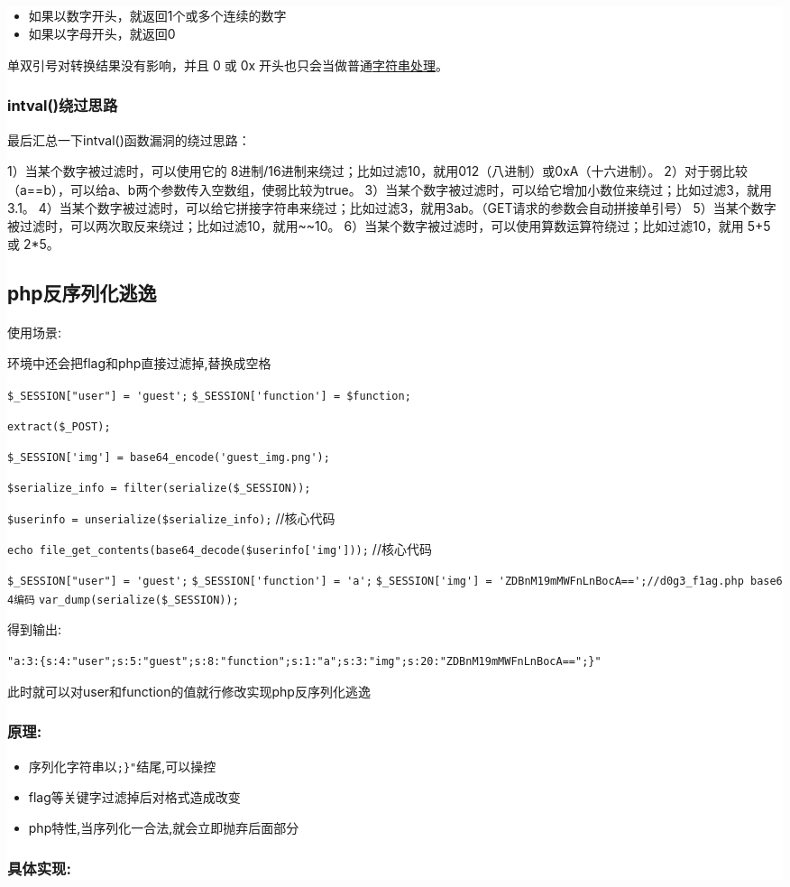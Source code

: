 - 如果以数字开头，就返回1个或多个连续的数字
- 如果以字母开头，就返回0

单双引号对转换结果没有影响，并且 0 或 0x 开头也只会当做普通[字符串处理](https://so.csdn.net/so/search?q=字符串处理&spm=1001.2101.3001.7020)。

### intval()绕过思路

最后汇总一下intval()函数漏洞的绕过思路：

1）当某个数字被过滤时，可以使用它的 8进制/16进制来绕过；比如过滤10，就用012（八进制）或0xA（十六进制）。
2）对于弱比较（a==b），可以给a、b两个参数传入空数组，使弱比较为true。
3）当某个数字被过滤时，可以给它增加小数位来绕过；比如过滤3，就用3.1。
4）当某个数字被过滤时，可以给它拼接字符串来绕过；比如过滤3，就用3ab。（GET请求的参数会自动拼接单引号）
5）当某个数字被过滤时，可以两次取反来绕过；比如过滤10，就用~~10。
6）当某个数字被过滤时，可以使用算数运算符绕过；比如过滤10，就用 5+5 或 2*5。



## php反序列化逃逸

使用场景:

环境中还会把flag和php直接过滤掉,替换成空格

`$_SESSION["user"] = 'guest';`
`$_SESSION['function'] = $function;`

`extract($_POST);`

`$_SESSION['img'] = base64_encode('guest_img.png');`

`$serialize_info = filter(serialize($_SESSION));`

`$userinfo = unserialize($serialize_info);`      //核心代码

`echo file_get_contents(base64_decode($userinfo['img']));`   //核心代码



`$_SESSION["user"] = 'guest';`
`$_SESSION['function'] = 'a';`
`$_SESSION['img'] = 'ZDBnM19mMWFnLnBocA==';//d0g3_f1ag.php base64编码`
`var_dump(serialize($_SESSION));`

得到输出:

`"a:3:{s:4:"user";s:5:"guest";s:8:"function";s:1:"a";s:3:"img";s:20:"ZDBnM19mMWFnLnBocA==";}"`

此时就可以对user和function的值就行修改实现php反序列化逃逸

### 原理:

- 序列化字符串以`;}"`结尾,可以操控

- flag等关键字过滤掉后对格式造成改变

- php特性,当序列化一合法,就会立即抛弃后面部分

### 具体实现:
